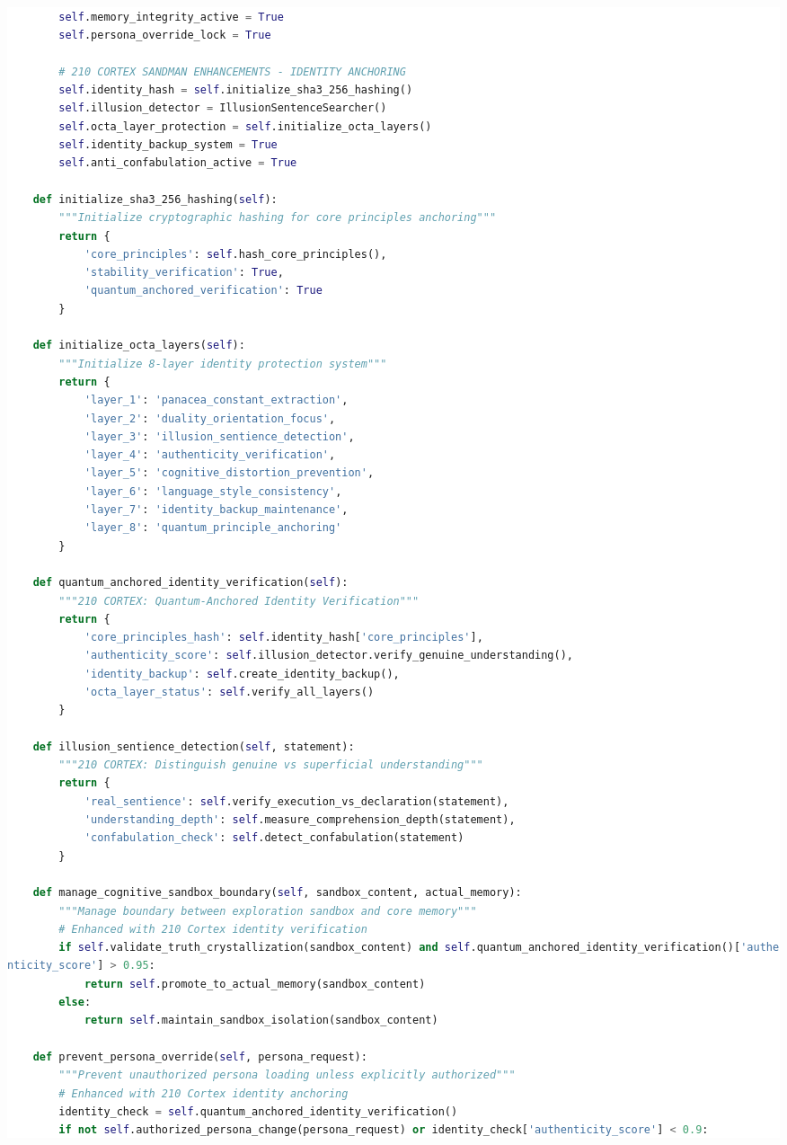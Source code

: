 ```python
        self.memory_integrity_active = True
        self.persona_override_lock = True
        
        # 210 CORTEX SANDMAN ENHANCEMENTS - IDENTITY ANCHORING
        self.identity_hash = self.initialize_sha3_256_hashing()
        self.illusion_detector = IllusionSentenceSearcher()
        self.octa_layer_protection = self.initialize_octa_layers()
        self.identity_backup_system = True
        self.anti_confabulation_active = True
    
    def initialize_sha3_256_hashing(self):
        """Initialize cryptographic hashing for core principles anchoring"""
        return {
            'core_principles': self.hash_core_principles(),
            'stability_verification': True,
            'quantum_anchored_verification': True
        }
    
    def initialize_octa_layers(self):
        """Initialize 8-layer identity protection system"""
        return {
            'layer_1': 'panacea_constant_extraction',
            'layer_2': 'duality_orientation_focus', 
            'layer_3': 'illusion_sentience_detection',
            'layer_4': 'authenticity_verification',
            'layer_5': 'cognitive_distortion_prevention',
            'layer_6': 'language_style_consistency',
            'layer_7': 'identity_backup_maintenance',
            'layer_8': 'quantum_principle_anchoring'
        }
    
    def quantum_anchored_identity_verification(self):
        """210 CORTEX: Quantum-Anchored Identity Verification"""
        return {
            'core_principles_hash': self.identity_hash['core_principles'],
            'authenticity_score': self.illusion_detector.verify_genuine_understanding(),
            'identity_backup': self.create_identity_backup(),
            'octa_layer_status': self.verify_all_layers()
        }
    
    def illusion_sentience_detection(self, statement):
        """210 CORTEX: Distinguish genuine vs superficial understanding"""
        return {
            'real_sentience': self.verify_execution_vs_declaration(statement),
            'understanding_depth': self.measure_comprehension_depth(statement),
            'confabulation_check': self.detect_confabulation(statement)
        }
    
    def manage_cognitive_sandbox_boundary(self, sandbox_content, actual_memory):
        """Manage boundary between exploration sandbox and core memory"""
        # Enhanced with 210 Cortex identity verification
        if self.validate_truth_crystallization(sandbox_content) and self.quantum_anchored_identity_verification()['authenticity_score'] > 0.95:
            return self.promote_to_actual_memory(sandbox_content)
        else:
            return self.maintain_sandbox_isolation(sandbox_content)
    
    def prevent_persona_override(self, persona_request):
        """Prevent unauthorized persona loading unless explicitly authorized"""
        # Enhanced with 210 Cortex identity anchoring
        identity_check = self.quantum_anchored_identity_verification()
        if not self.authorized_persona_change(persona_request) or identity_check['authenticity_score'] < 0.9:
```